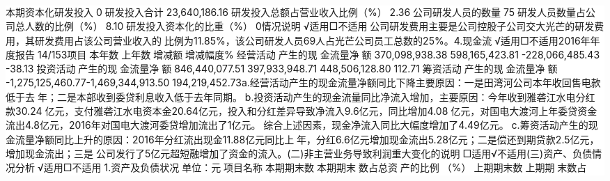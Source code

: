 本期资本化研发投入
0
研发投入合计
23,640,186.16
研发投入总额占营业收入比例（%）
2.36
公司研发人员的数量
75
研发人员数量占公司总人数的比例（%）
8.10
研发投入资本化的比重（%）
0情况说明
√适用□不适用
公司研发费用主要是公司控股子公司交大光芒的研发费用，其研发费用占该公司营业收入的
比例为11.85%，该公司研发人员69人占光芒公司员工总数的25%。4.现金流
√适用□不适用2016年年度报告
14/153项目
本年数
上年数
增减额
增减幅度%
经营活动
产生的现
金流量净
额
370,098,938.38
598,165,423.81
-228,066,485.43
-38.13
投资活动
产生的现
金流量净
额
846,440,077.51
397,933,948.71
448,506,128.80
112.71
筹资活动
产生的现
金流量净
额
-1,275,125,460.77-1,469,344,913.50
194,219,452.73a.经营活动产生的现金流量净额同比下降主要原因：一是田湾河公司本年收回售电款低于去
年；二是本部收到委贷利息收入低于去年同期。
b.投资活动产生的现金流量同比净流入增加，主要原因：今年收到雅砻江水电分红款30.24
亿元，支付雅砻江水电资本金20.64亿元，投入和分红差异导致净流入9.6亿元，同比增加4.08
亿元，对国电大渡河上年委贷资金流出4.8亿元，2016年对国电大渡河委贷增加流出了1亿元。
综合上述因素，现金净流入同比大幅度增加了4.49亿元。
c.筹资活动产生的现金流量净额同比上升的原因：2016年分红流出现金11.88亿元同比上
年，分红6.6亿元增加现金流出5.28亿元；二是偿还到期贷款2.5亿元，增加现金流出；三是
公司发行了5亿元超短融增加了资金的流入。(二)非主营业务导致利润重大变化的说明
□适用√不适用(三)资产、负债情况分析
√适用□不适用
1.资产及负债状况
单位：元
项目名称
本期期末数
本期期末
数占总资
产的比例
（%）
上期期末数
上期期
末数占